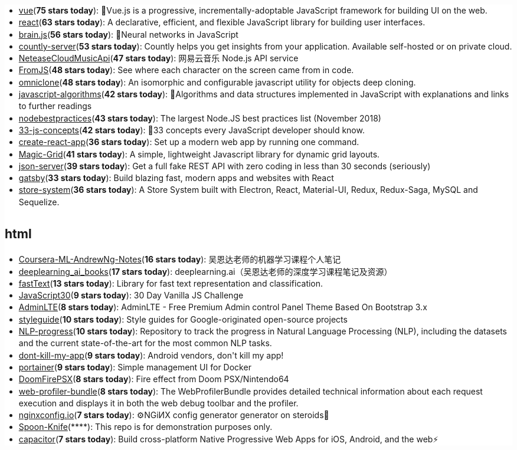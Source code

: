 * [vue](https://github.com/vuejs/vue)(**75 stars today**): 🖖Vue.js is a progressive, incrementally-adoptable JavaScript framework for building UI on the web.
* [react](https://github.com/facebook/react)(**63 stars today**): A declarative, efficient, and flexible JavaScript library for building user interfaces.
* [brain.js](https://github.com/BrainJS/brain.js)(**56 stars today**): 🤖Neural networks in JavaScript
* [countly-server](https://github.com/Countly/countly-server)(**53 stars today**): Countly helps you get insights from your application. Available self-hosted or on private cloud.
* [NeteaseCloudMusicApi](https://github.com/Binaryify/NeteaseCloudMusicApi)(**47 stars today**): 网易云音乐 Node.js API service
* [FromJS](https://github.com/mattzeunert/FromJS)(**48 stars today**): See where each character on the screen came from in code.
* [omniclone](https://github.com/jfet97/omniclone)(**48 stars today**): An isomorphic and configurable javascript utility for objects deep cloning.
* [javascript-algorithms](https://github.com/trekhleb/javascript-algorithms)(**42 stars today**): 📝Algorithms and data structures implemented in JavaScript with explanations and links to further readings
* [nodebestpractices](https://github.com/i0natan/nodebestpractices)(**43 stars today**): The largest Node.JS best practices list (November 2018)
* [33-js-concepts](https://github.com/leonardomso/33-js-concepts)(**42 stars today**): 📜33 concepts every JavaScript developer should know.
* [create-react-app](https://github.com/facebook/create-react-app)(**36 stars today**): Set up a modern web app by running one command.
* [Magic-Grid](https://github.com/e-oj/Magic-Grid)(**41 stars today**): A simple, lightweight Javascript library for dynamic grid layouts.
* [json-server](https://github.com/typicode/json-server)(**39 stars today**): Get a full fake REST API with zero coding in less than 30 seconds (seriously)
* [gatsby](https://github.com/gatsbyjs/gatsby)(**33 stars today**): Build blazing fast, modern apps and websites with React
* [store-system](https://github.com/steniowagner/store-system)(**36 stars today**): A Store System built with Electron, React, Material-UI, Redux, Redux-Saga, MySQL and Sequelize.

## html
* [Coursera-ML-AndrewNg-Notes](https://github.com/fengdu78/Coursera-ML-AndrewNg-Notes)(**16 stars today**): 吴恩达老师的机器学习课程个人笔记
* [deeplearning_ai_books](https://github.com/fengdu78/deeplearning_ai_books)(**17 stars today**): deeplearning.ai（吴恩达老师的深度学习课程笔记及资源）
* [fastText](https://github.com/facebookresearch/fastText)(**13 stars today**): Library for fast text representation and classification.
* [JavaScript30](https://github.com/wesbos/JavaScript30)(**9 stars today**): 30 Day Vanilla JS Challenge
* [AdminLTE](https://github.com/almasaeed2010/AdminLTE)(**8 stars today**): AdminLTE - Free Premium Admin control Panel Theme Based On Bootstrap 3.x
* [styleguide](https://github.com/google/styleguide)(**10 stars today**): Style guides for Google-originated open-source projects
* [NLP-progress](https://github.com/sebastianruder/NLP-progress)(**10 stars today**): Repository to track the progress in Natural Language Processing (NLP), including the datasets and the current state-of-the-art for the most common NLP tasks.
* [dont-kill-my-app](https://github.com/urbandroid-team/dont-kill-my-app)(**9 stars today**): Android vendors, don't kill my app!
* [portainer](https://github.com/portainer/portainer)(**9 stars today**): Simple management UI for Docker
* [DoomFirePSX](https://github.com/fabiensanglard/DoomFirePSX)(**8 stars today**): Fire effect from Doom PSX/Nintendo64
* [web-profiler-bundle](https://github.com/symfony/web-profiler-bundle)(**8 stars today**): The WebProfilerBundle provides detailed technical information about each request execution and displays it in both the web debug toolbar and the profiler.
* [nginxconfig.io](https://github.com/valentinxxx/nginxconfig.io)(**7 stars today**): ⚙️NGiИX config generator generator on steroids💉
* [Spoon-Knife](https://github.com/octocat/Spoon-Knife)(****): This repo is for demonstration purposes only.
* [capacitor](https://github.com/ionic-team/capacitor)(**7 stars today**): Build cross-platform Native Progressive Web Apps for iOS, Android, and the web⚡️